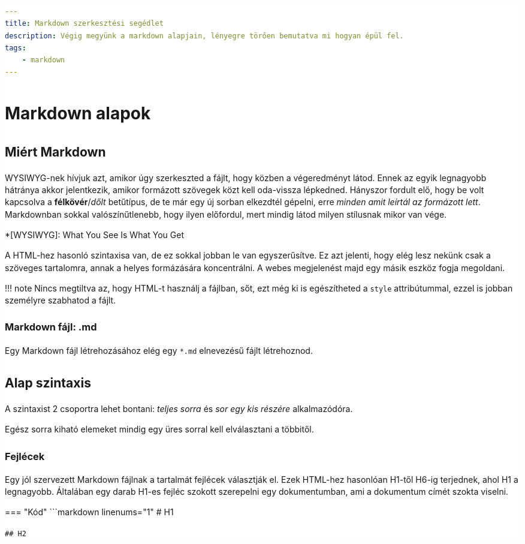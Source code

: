 ```yaml
---
title: Markdown szerkesztési segédlet
description: Végig megyünk a markdown alapjain, lényegre törően bemutatva mi hogyan épül fel.
tags:
    - markdown
---
```


# Markdown alapok

## Miért Markdown

WYSIWYG-nek hívjuk azt, amikor úgy szerkeszted a fájlt, hogy közben a végeredményt látod. Ennek az egyik legnagyobb hátránya akkor jelentkezik, amikor formázott szövegek közt kell oda-vissza lépkedned. Hányszor fordult elő, hogy be volt kapcsolva a **félkövér**/*dőlt* betűtípus, de te már egy új sorban elkezdtél gépelni, erre *minden amit leírtál az formázott lett*. Markdownban sokkal valószínűtlenebb, hogy ilyen előfordul, mert mindig látod milyen stílusnak mikor van vége.

*[WYSIWYG]: What You See Is What You Get

A HTML-hez hasonló szintaxisa van, de ez sokkal jobban le van egyszerűsítve. Ez azt jelenti, hogy elég lesz nekünk csak a szöveges tartalomra, annak a helyes formázására koncentrálni. A webes megjelenést majd egy másik eszköz fogja megoldani.

!!! note
    Nincs megtiltva az, hogy HTML-t használj a fájlban, sőt, ezt még ki is egészítheted a `style` attribútummal, ezzel is jobban személyre szabhatod a fájlt.

### Markdown fájl: .md

Egy Markdown fájl létrehozásához elég egy `*.md` elnevezésű fájlt létrehoznod.

## Alap szintaxis

A szintaxist 2 csoportra lehet bontani: *teljes sorra* és *sor egy kis részére* alkalmazódóra.

Egész sorra kiható elemeket mindig egy üres sorral kell elválasztani a többitől.

### Fejlécek

Egy jól szervezett Markdown fájlnak a tartalmát fejlécek választják el. Ezek HTML-hez hasonlóan H1-től H6-ig terjednek, ahol H1 a legnagyobb. Általában egy darab H1-es fejléc szokott szerepelni egy dokumentumban, ami a dokumentum címét szokta viselni.

=== "Kód"
    ```markdown linenums="1"
    # H1

    ## H2
